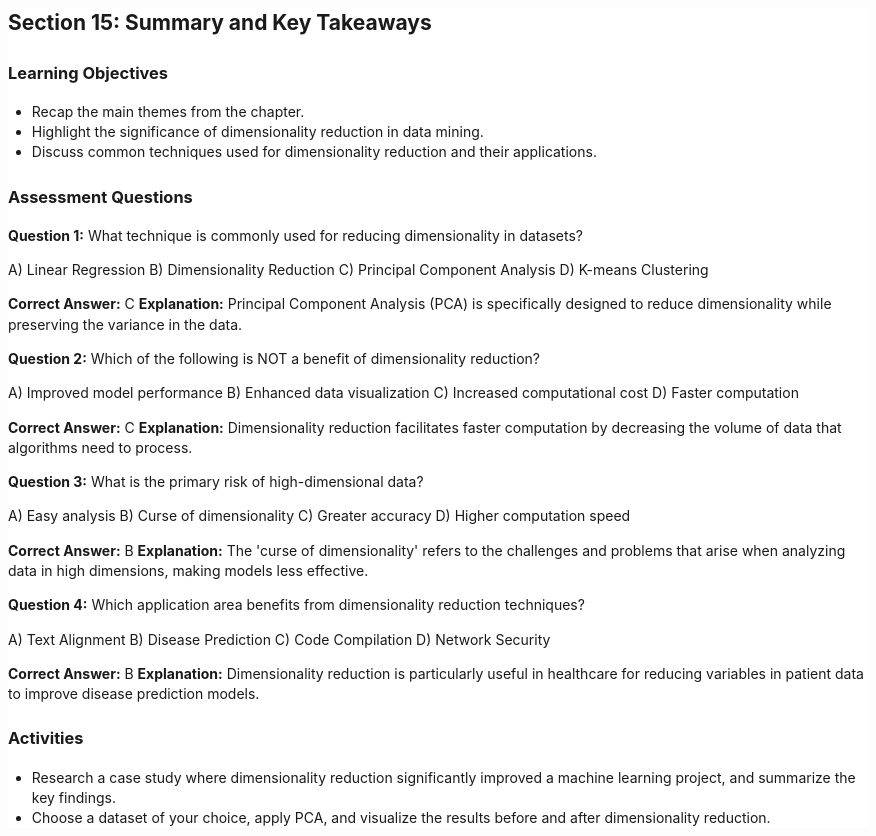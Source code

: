 
## Section 15: Summary and Key Takeaways

### Learning Objectives
- Recap the main themes from the chapter.
- Highlight the significance of dimensionality reduction in data mining.
- Discuss common techniques used for dimensionality reduction and their applications.

### Assessment Questions

**Question 1:** What technique is commonly used for reducing dimensionality in datasets?

  A) Linear Regression
  B) Dimensionality Reduction
  C) Principal Component Analysis
  D) K-means Clustering

**Correct Answer:** C
**Explanation:** Principal Component Analysis (PCA) is specifically designed to reduce dimensionality while preserving the variance in the data.

**Question 2:** Which of the following is NOT a benefit of dimensionality reduction?

  A) Improved model performance
  B) Enhanced data visualization
  C) Increased computational cost
  D) Faster computation

**Correct Answer:** C
**Explanation:** Dimensionality reduction facilitates faster computation by decreasing the volume of data that algorithms need to process.

**Question 3:** What is the primary risk of high-dimensional data?

  A) Easy analysis
  B) Curse of dimensionality
  C) Greater accuracy
  D) Higher computation speed

**Correct Answer:** B
**Explanation:** The 'curse of dimensionality' refers to the challenges and problems that arise when analyzing data in high dimensions, making models less effective.

**Question 4:** Which application area benefits from dimensionality reduction techniques?

  A) Text Alignment
  B) Disease Prediction
  C) Code Compilation
  D) Network Security

**Correct Answer:** B
**Explanation:** Dimensionality reduction is particularly useful in healthcare for reducing variables in patient data to improve disease prediction models.

### Activities
- Research a case study where dimensionality reduction significantly improved a machine learning project, and summarize the key findings.
- Choose a dataset of your choice, apply PCA, and visualize the results before and after dimensionality reduction.
